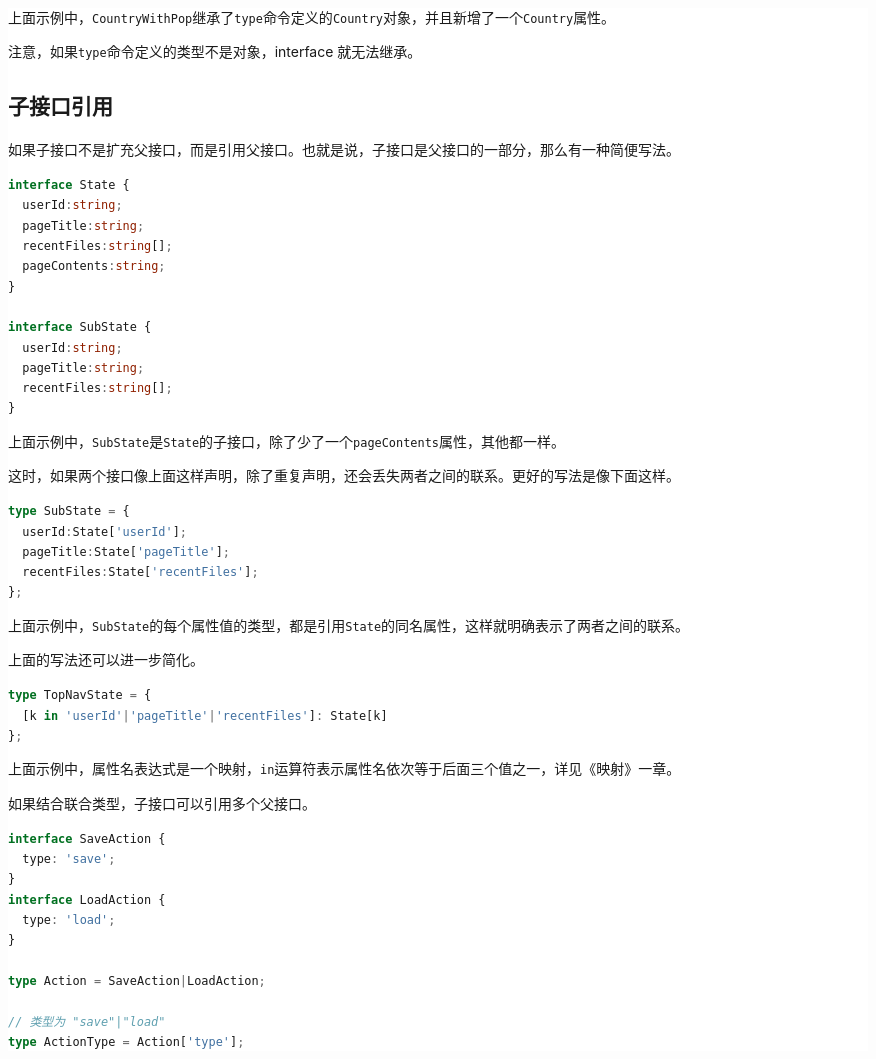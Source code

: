 上面示例中，`CountryWithPop`继承了`type`命令定义的`Country`对象，并且新增了一个`Country`属性。

注意，如果`type`命令定义的类型不是对象，interface 就无法继承。

## 子接口引用

如果子接口不是扩充父接口，而是引用父接口。也就是说，子接口是父接口的一部分，那么有一种简便写法。

```typescript
interface State {
  userId:string;
  pageTitle:string;
  recentFiles:string[];
  pageContents:string;
}

interface SubState {
  userId:string;
  pageTitle:string;
  recentFiles:string[];
}
```

上面示例中，`SubState`是`State`的子接口，除了少了一个`pageContents`属性，其他都一样。

这时，如果两个接口像上面这样声明，除了重复声明，还会丢失两者之间的联系。更好的写法是像下面这样。

```typescript
type SubState = {
  userId:State['userId'];
  pageTitle:State['pageTitle'];
  recentFiles:State['recentFiles'];
};
```

上面示例中，`SubState`的每个属性值的类型，都是引用`State`的同名属性，这样就明确表示了两者之间的联系。

上面的写法还可以进一步简化。

```typescript
type TopNavState = {
  [k in 'userId'|'pageTitle'|'recentFiles']: State[k]
};
```

上面示例中，属性名表达式是一个映射，`in`运算符表示属性名依次等于后面三个值之一，详见《映射》一章。

如果结合联合类型，子接口可以引用多个父接口。

```typescript
interface SaveAction {
  type: 'save';
}
interface LoadAction {
  type: 'load';
}

type Action = SaveAction|LoadAction;

// 类型为 "save"|"load"
type ActionType = Action['type']; 
```


  [prop: string]: number;
  [prop: string]: number;
  [prop: number]: string;
  [index:string]: number